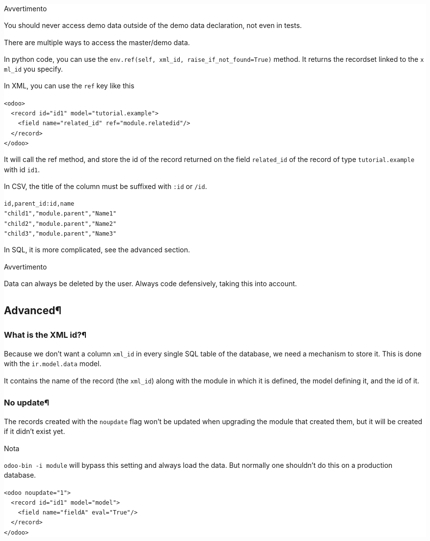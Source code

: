 Avvertimento

You should never access demo data outside of the demo data declaration, not even in tests.

There are multiple ways to access the master/demo data.

In python code, you can use the `env.ref(self, xml_id, raise_if_not_found=True)` method. It returns the recordset linked to the `xml_id` you specify.

In XML, you can use the `ref` key like this
    
    
    <odoo>
      <record id="id1" model="tutorial.example">
        <field name="related_id" ref="module.relatedid"/>
      </record>
    </odoo>
    

It will call the ref method, and store the id of the record returned on the field `related_id` of the record of type `tutorial.example` with id `id1`.

In CSV, the title of the column must be suffixed with `:id` or `/id`.
    
    
    id,parent_id:id,name
    "child1","module.parent","Name1"
    "child2","module.parent","Name2"
    "child3","module.parent","Name3"
    

In SQL, it is more complicated, see the advanced section.

Avvertimento

Data can always be deleted by the user. Always code defensively, taking this into account.

## Advanced¶

### What is the XML id?¶

Because we don’t want a column `xml_id` in every single SQL table of the database, we need a mechanism to store it. This is done with the `ir.model.data` model.

It contains the name of the record (the `xml_id`) along with the module in which it is defined, the model defining it, and the id of it.

### No update¶

The records created with the `noupdate` flag won’t be updated when upgrading the module that created them, but it will be created if it didn’t exist yet.

Nota

`odoo-bin -i module` will bypass this setting and always load the data. But normally one shouldn’t do this on a production database.
    
    
    <odoo noupdate="1">
      <record id="id1" model="model">
        <field name="fieldA" eval="True"/>
      </record>
    </odoo>
    